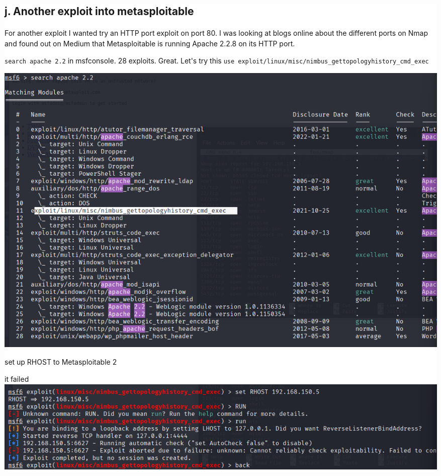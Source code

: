 ## j. Another exploit into metasploitable

For another exploit I wanted try an HTTP port exploit on port 80. I was looking at blogs online about the different ports on Nmap and found out on Medium that Metasploitable is running Apache 2.2.8 on its HTTP port.

`search apache 2.2` in msfconsole. 28 exploits. Great. Let's try this `use exploit/linux/misc/nimbus_gettopologyhistory_cmd_exec`

<img src=h2.20.png alt=img>

set up RHOST to Metasploitable 2

it failed
<img src=h2.21.png alt=img>
